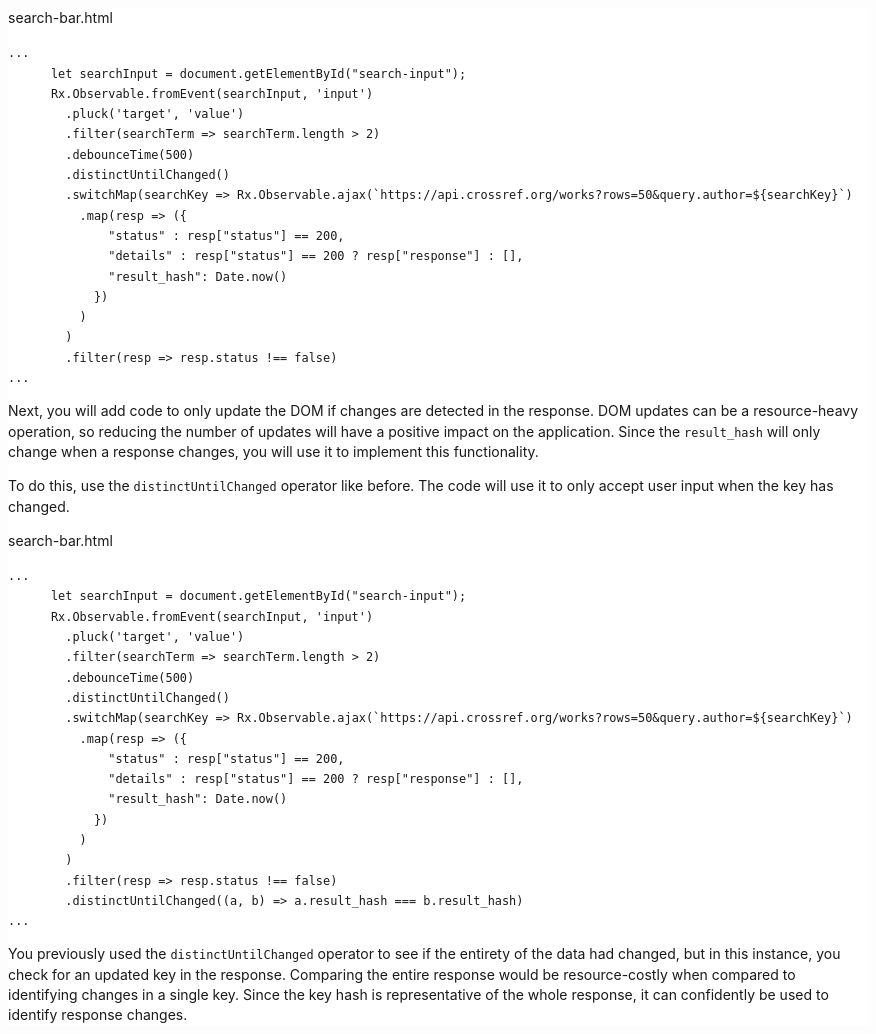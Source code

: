search-bar.html

    ...
          let searchInput = document.getElementById("search-input");
          Rx.Observable.fromEvent(searchInput, 'input')
            .pluck('target', 'value')
            .filter(searchTerm => searchTerm.length > 2)
            .debounceTime(500)
            .distinctUntilChanged()
            .switchMap(searchKey => Rx.Observable.ajax(`https://api.crossref.org/works?rows=50&query.author=${searchKey}`)
              .map(resp => ({
                  "status" : resp["status"] == 200,
                  "details" : resp["status"] == 200 ? resp["response"] : [],
                  "result_hash": Date.now()
                })
              )
            )
            .filter(resp => resp.status !== false)
    ...

Next, you will add code to only update the DOM if changes are detected in the response. DOM updates can be a resource-heavy operation, so reducing the number of updates will have a positive impact on the application. Since the `result_hash` will only change when a response changes, you will use it to implement this functionality.

To do this, use the `distinctUntilChanged` operator like before. The code will use it to only accept user input when the key has changed.

search-bar.html

    ...
          let searchInput = document.getElementById("search-input");
          Rx.Observable.fromEvent(searchInput, 'input')
            .pluck('target', 'value')
            .filter(searchTerm => searchTerm.length > 2)
            .debounceTime(500)
            .distinctUntilChanged()
            .switchMap(searchKey => Rx.Observable.ajax(`https://api.crossref.org/works?rows=50&query.author=${searchKey}`)
              .map(resp => ({
                  "status" : resp["status"] == 200,
                  "details" : resp["status"] == 200 ? resp["response"] : [],
                  "result_hash": Date.now()
                })
              )
            )
            .filter(resp => resp.status !== false)
            .distinctUntilChanged((a, b) => a.result_hash === b.result_hash)
    ...

You previously used the `distinctUntilChanged` operator to see if the entirety of the data had changed, but in this instance, you check for an updated key in the response. Comparing the entire response would be resource-costly when compared to identifying changes in a single key. Since the key hash is representative of the whole response, it can confidently be used to identify response changes.
